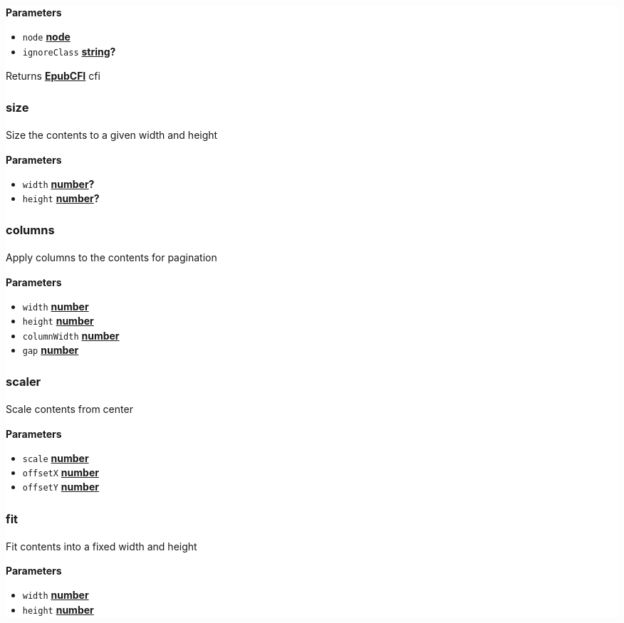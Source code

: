 **Parameters**

- `node` **[node](https://developer.mozilla.org/en-US/docs/Web/API/Node/nextSibling)**
- `ignoreClass` **[string](https://developer.mozilla.org/en-US/docs/Web/JavaScript/Reference/Global_Objects/String)?**

Returns **[EpubCFI](#epubcfi)** cfi

### size

Size the contents to a given width and height

**Parameters**

- `width` **[number](https://developer.mozilla.org/en-US/docs/Web/JavaScript/Reference/Global_Objects/Number)?**
- `height` **[number](https://developer.mozilla.org/en-US/docs/Web/JavaScript/Reference/Global_Objects/Number)?**

### columns

Apply columns to the contents for pagination

**Parameters**

- `width` **[number](https://developer.mozilla.org/en-US/docs/Web/JavaScript/Reference/Global_Objects/Number)**
- `height` **[number](https://developer.mozilla.org/en-US/docs/Web/JavaScript/Reference/Global_Objects/Number)**
- `columnWidth` **[number](https://developer.mozilla.org/en-US/docs/Web/JavaScript/Reference/Global_Objects/Number)**
- `gap` **[number](https://developer.mozilla.org/en-US/docs/Web/JavaScript/Reference/Global_Objects/Number)**

### scaler

Scale contents from center

**Parameters**

- `scale` **[number](https://developer.mozilla.org/en-US/docs/Web/JavaScript/Reference/Global_Objects/Number)**
- `offsetX` **[number](https://developer.mozilla.org/en-US/docs/Web/JavaScript/Reference/Global_Objects/Number)**
- `offsetY` **[number](https://developer.mozilla.org/en-US/docs/Web/JavaScript/Reference/Global_Objects/Number)**

### fit

Fit contents into a fixed width and height

**Parameters**

- `width` **[number](https://developer.mozilla.org/en-US/docs/Web/JavaScript/Reference/Global_Objects/Number)**
- `height` **[number](https://developer.mozilla.org/en-US/docs/Web/JavaScript/Reference/Global_Objects/Number)**
